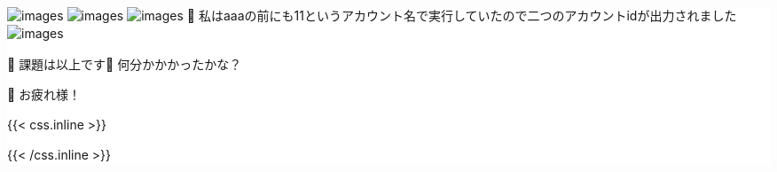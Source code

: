  ![images](/images/app90.png) 
 ![images](/images/app91.png) 
 ![images](/images/app92.png)
🌷 私はaaaの前にも11というアカウント名で実行していたので二つのアカウントidが出力されました   
 ![images](/images/app93.png)  


🌷 課題は以上です🎊  何分かかかったかな？  

🌷 お疲れ様！  


{{< css.inline >}}

<style>
.emojify {
	font-family: Apple Color Emoji, Segoe UI Emoji, NotoColorEmoji, Segoe UI Symbol, Android Emoji, EmojiSymbols;
	font-size: 2rem;
	vertical-align: middle;
}
@media screen and (max-width:650px) {
  .nowrap {
    display: block;
    margin: 25px 0;
  }
}
</style>

{{< /css.inline >}}
